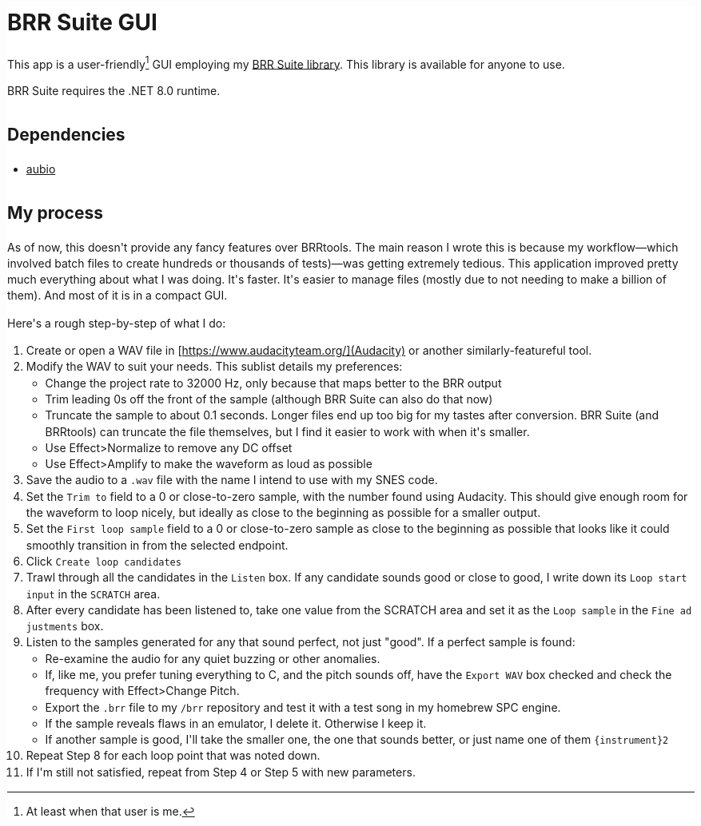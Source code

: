 ﻿# BRR Suite GUI

This app is a user-friendly[^1] GUI employing my [BRR Suite library](https://github.com/spannerisms/BRRSuite). This library is available for anyone to use.

BRR Suite requires the .NET 8.0 runtime.

[^1]: At least when that user is me.

## Dependencies
- [aubio](https://aubio.org/)

## My process
As of now, this doesn't provide any fancy features over BRRtools. The main reason I wrote this is because my workflow&mdash;which involved batch files to create hundreds or thousands of tests)&mdash;was getting extremely tedious. This application improved pretty much everything about what I was doing. It's faster. It's easier to manage files (mostly due to not needing to make a billion of them). And most of it is in a compact GUI. 

Here's a rough step-by-step of what I do:

1. Create or open a WAV file in [https://www.audacityteam.org/](Audacity) or another similarly-featureful tool.
2. Modify the WAV to suit your needs. This sublist details my preferences:
     - Change the project rate to 32000 Hz, only because that maps better to the BRR output
     - Trim leading 0s off the front of the sample (although BRR Suite can also do that now)
     - Truncate the sample to about 0.1 seconds. Longer files end up too big for my tastes after conversion. BRR Suite (and BRRtools) can truncate the file themselves, but I find it easier to work with when it's smaller.
     - Use Effect>Normalize to remove any DC offset
     - Use Effect>Amplify to make the waveform as loud as possible
3. Save the audio to a `.wav` file with the name I intend to use with my SNES code.
4. Set the `Trim to` field to a 0 or close-to-zero sample, with the number found using Audacity. This should give enough room for the waveform to loop nicely, but ideally as close to the beginning as possible for a smaller output.
5. Set the `First loop sample` field to a 0 or close-to-zero sample as close to the beginning as possible that looks like it could smoothly transition in from the selected endpoint.
6. Click `Create loop candidates`
7. Trawl through all the candidates in the `Listen` box. If any candidate sounds good or close to good, I write down its `Loop start input` in the `SCRATCH` area.
8. After every candidate has been listened to, take one value from the SCRATCH area and set it as the `Loop sample` in the `Fine adjustments` box.
9. Listen to the samples generated for any that sound perfect, not just "good". If a perfect sample is found:
     - Re-examine the audio for any quiet buzzing or other anomalies.
     - If, like me, you prefer tuning everything to C, and the pitch sounds off, have the `Export WAV` box checked and check the frequency with Effect>Change Pitch.
     - Export the `.brr` file to my `/brr` repository and test it with a test song in my homebrew SPC engine.
     - If the sample reveals flaws in an emulator, I delete it. Otherwise I keep it.
     - If another sample is good, I'll take the smaller one, the one that sounds better, or just name one of them `{instrument}2`
10. Repeat Step 8 for each loop point that was noted down.
11. If I'm still not satisfied, repeat from Step 4 or Step 5 with new parameters.
